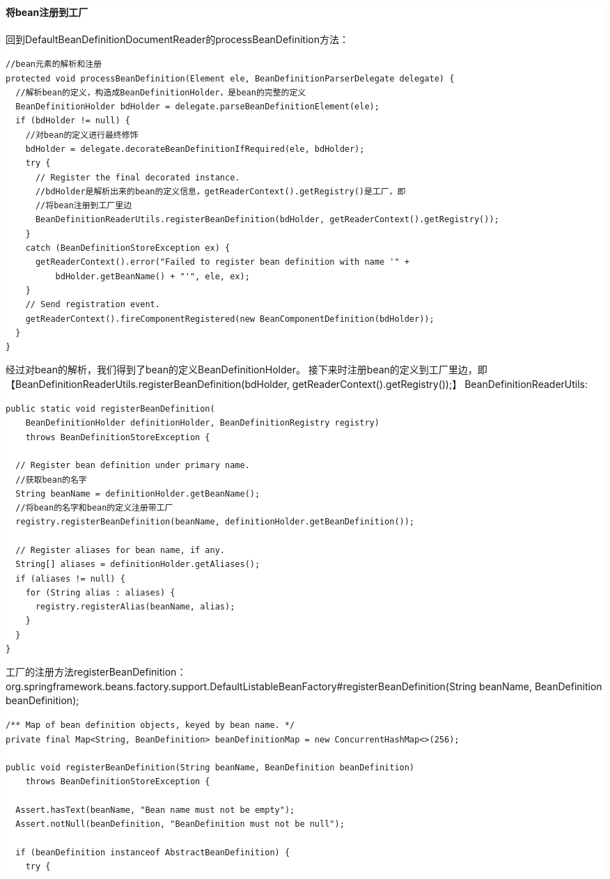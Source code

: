 #### 将bean注册到工厂
回到DefaultBeanDefinitionDocumentReader的processBeanDefinition方法：
```
//bean元素的解析和注册
protected void processBeanDefinition(Element ele, BeanDefinitionParserDelegate delegate) {
  //解析bean的定义，构造成BeanDefinitionHolder，是bean的完整的定义
  BeanDefinitionHolder bdHolder = delegate.parseBeanDefinitionElement(ele);
  if (bdHolder != null) {
    //对bean的定义进行最终修饰
    bdHolder = delegate.decorateBeanDefinitionIfRequired(ele, bdHolder);
    try {
      // Register the final decorated instance.
      //bdHolder是解析出来的bean的定义信息，getReaderContext().getRegistry()是工厂，即
      //将bean注册到工厂里边
      BeanDefinitionReaderUtils.registerBeanDefinition(bdHolder, getReaderContext().getRegistry());
    }
    catch (BeanDefinitionStoreException ex) {
      getReaderContext().error("Failed to register bean definition with name '" +
          bdHolder.getBeanName() + "'", ele, ex);
    }
    // Send registration event.
    getReaderContext().fireComponentRegistered(new BeanComponentDefinition(bdHolder));
  }
}
```
经过对bean的解析，我们得到了bean的定义BeanDefinitionHolder。
接下来时注册bean的定义到工厂里边，即【BeanDefinitionReaderUtils.registerBeanDefinition(bdHolder, getReaderContext().getRegistry());】
BeanDefinitionReaderUtils:
```
public static void registerBeanDefinition(
    BeanDefinitionHolder definitionHolder, BeanDefinitionRegistry registry)
    throws BeanDefinitionStoreException {

  // Register bean definition under primary name.
  //获取bean的名字
  String beanName = definitionHolder.getBeanName();
  //将bean的名字和bean的定义注册带工厂
  registry.registerBeanDefinition(beanName, definitionHolder.getBeanDefinition());

  // Register aliases for bean name, if any.
  String[] aliases = definitionHolder.getAliases();
  if (aliases != null) {
    for (String alias : aliases) {
      registry.registerAlias(beanName, alias);
    }
  }
}
```
工厂的注册方法registerBeanDefinition：
org.springframework.beans.factory.support.DefaultListableBeanFactory#registerBeanDefinition(String beanName, BeanDefinition beanDefinition);
```
/** Map of bean definition objects, keyed by bean name. */
private final Map<String, BeanDefinition> beanDefinitionMap = new ConcurrentHashMap<>(256);

public void registerBeanDefinition(String beanName, BeanDefinition beanDefinition)
    throws BeanDefinitionStoreException {

  Assert.hasText(beanName, "Bean name must not be empty");
  Assert.notNull(beanDefinition, "BeanDefinition must not be null");

  if (beanDefinition instanceof AbstractBeanDefinition) {
    try {
```